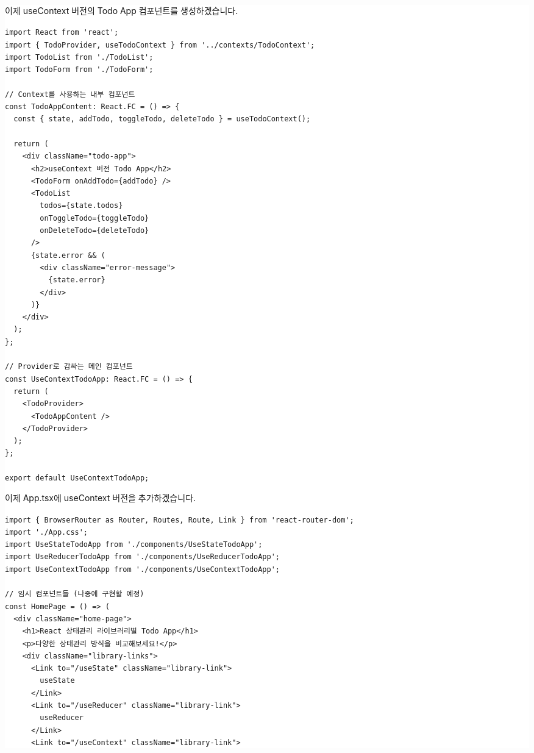 이제 useContext 버전의 Todo App 컴포넌트를 생성하겠습니다.


```typescriptreact
import React from 'react';
import { TodoProvider, useTodoContext } from '../contexts/TodoContext';
import TodoList from './TodoList';
import TodoForm from './TodoForm';

// Context를 사용하는 내부 컴포넌트
const TodoAppContent: React.FC = () => {
  const { state, addTodo, toggleTodo, deleteTodo } = useTodoContext();

  return (
    <div className="todo-app">
      <h2>useContext 버전 Todo App</h2>
      <TodoForm onAddTodo={addTodo} />
      <TodoList 
        todos={state.todos}
        onToggleTodo={toggleTodo}
        onDeleteTodo={deleteTodo}
      />
      {state.error && (
        <div className="error-message">
          {state.error}
        </div>
      )}
    </div>
  );
};

// Provider로 감싸는 메인 컴포넌트
const UseContextTodoApp: React.FC = () => {
  return (
    <TodoProvider>
      <TodoAppContent />
    </TodoProvider>
  );
};

export default UseContextTodoApp;
```

이제 App.tsx에 useContext 버전을 추가하겠습니다.


```typescriptreact
import { BrowserRouter as Router, Routes, Route, Link } from 'react-router-dom';
import './App.css';
import UseStateTodoApp from './components/UseStateTodoApp';
import UseReducerTodoApp from './components/UseReducerTodoApp';
import UseContextTodoApp from './components/UseContextTodoApp';

// 임시 컴포넌트들 (나중에 구현할 예정)
const HomePage = () => (
  <div className="home-page">
    <h1>React 상태관리 라이브러리별 Todo App</h1>
    <p>다양한 상태관리 방식을 비교해보세요!</p>
    <div className="library-links">
      <Link to="/useState" className="library-link">
        useState
      </Link>
      <Link to="/useReducer" className="library-link">
        useReducer
      </Link>
      <Link to="/useContext" className="library-link">
```